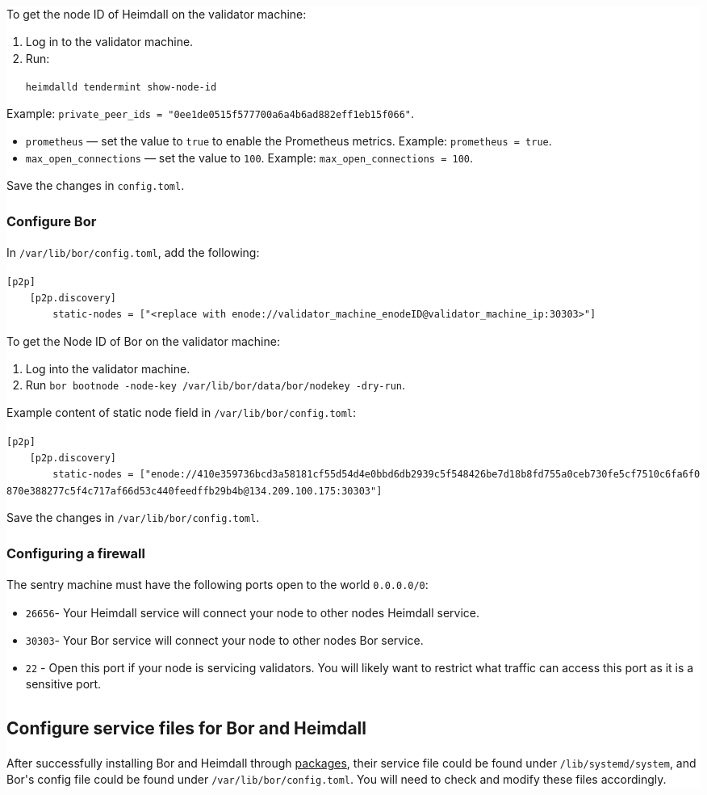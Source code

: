   To get the node ID of Heimdall on the validator machine:

  1. Log in to the validator machine.
  2. Run:
     ```sh
     heimdalld tendermint show-node-id
     ```

  Example: `private_peer_ids = "0ee1de0515f577700a6a4b6ad882eff1eb15f066"`.

* `prometheus` — set the value to `true` to enable the Prometheus metrics. Example: `prometheus = true`.
* `max_open_connections` — set the value to `100`. Example: `max_open_connections = 100`.

Save the changes in `config.toml`.

### Configure Bor

In `/var/lib/bor/config.toml`, add the following:

```
[p2p]
    [p2p.discovery]
        static-nodes = ["<replace with enode://validator_machine_enodeID@validator_machine_ip:30303>"]
```

To get the Node ID of Bor on the validator machine:

1. Log into the validator machine.
2. Run `bor bootnode -node-key /var/lib/bor/data/bor/nodekey -dry-run`.

Example content of static node field in `/var/lib/bor/config.toml`:
```
[p2p]
    [p2p.discovery]
        static-nodes = ["enode://410e359736bcd3a58181cf55d54d4e0bbd6db2939c5f548426be7d18b8fd755a0ceb730fe5cf7510c6fa6f0870e388277c5f4c717af66d53c440feedffb29b4b@134.209.100.175:30303"]
```

Save the changes in `/var/lib/bor/config.toml`.

### Configuring a firewall

The sentry machine must have the following ports open to the world `0.0.0.0/0`:

* `26656`- Your Heimdall service will connect your node to other nodes Heimdall service.

* `30303`- Your Bor service will connect your node to other nodes Bor service.

* `22` - Open this port if your node is servicing validators. You will likely want to restrict what traffic can access this port as it is a sensitive port.

## Configure service files for Bor and Heimdall

After successfully installing Bor and Heimdall through [packages](#install-with-packages-recommended), their service file could be found under `/lib/systemd/system`, and Bor's config
file could be found under `/var/lib/bor/config.toml`.
You will need to check and modify these files accordingly.
